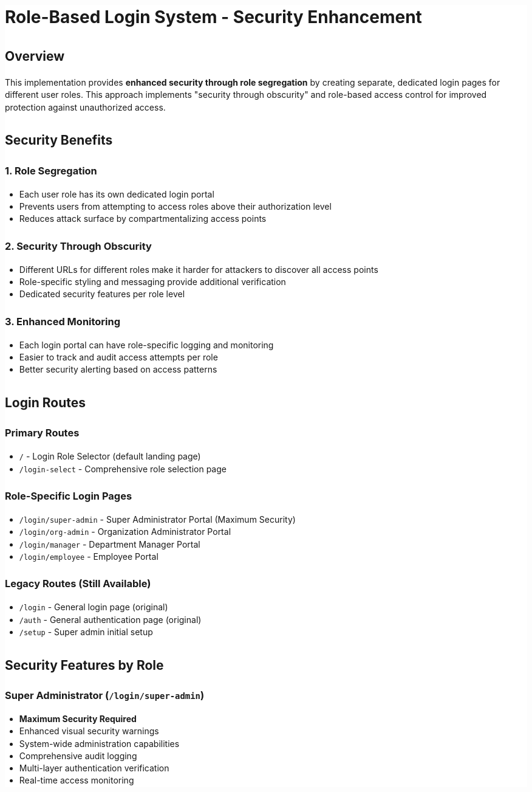 # Role-Based Login System - Security Enhancement

## Overview

This implementation provides **enhanced security through role segregation** by creating separate, dedicated login pages for different user roles. This approach implements "security through obscurity" and role-based access control for improved protection against unauthorized access.

## Security Benefits

### 1. **Role Segregation**
- Each user role has its own dedicated login portal
- Prevents users from attempting to access roles above their authorization level
- Reduces attack surface by compartmentalizing access points

### 2. **Security Through Obscurity**
- Different URLs for different roles make it harder for attackers to discover all access points
- Role-specific styling and messaging provide additional verification
- Dedicated security features per role level

### 3. **Enhanced Monitoring**
- Each login portal can have role-specific logging and monitoring
- Easier to track and audit access attempts per role
- Better security alerting based on access patterns

## Login Routes

### Primary Routes
- `/` - Login Role Selector (default landing page)
- `/login-select` - Comprehensive role selection page

### Role-Specific Login Pages
- `/login/super-admin` - Super Administrator Portal (Maximum Security)
- `/login/org-admin` - Organization Administrator Portal
- `/login/manager` - Department Manager Portal  
- `/login/employee` - Employee Portal

### Legacy Routes (Still Available)
- `/login` - General login page (original)
- `/auth` - General authentication page (original)
- `/setup` - Super admin initial setup

## Security Features by Role

### Super Administrator (`/login/super-admin`)
- **Maximum Security Required**
- Enhanced visual security warnings
- System-wide administration capabilities
- Comprehensive audit logging
- Multi-layer authentication verification
- Real-time access monitoring
